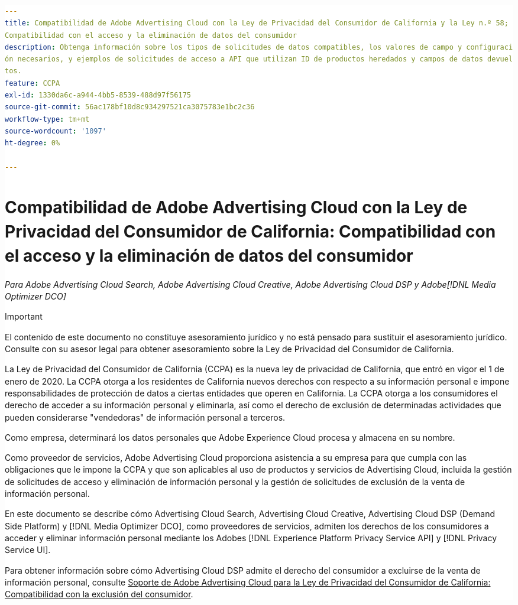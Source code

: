 ```yaml
---
title: Compatibilidad de Adobe Advertising Cloud con la Ley de Privacidad del Consumidor de California y la Ley n.º 58; Compatibilidad con el acceso y la eliminación de datos del consumidor
description: Obtenga información sobre los tipos de solicitudes de datos compatibles, los valores de campo y configuración necesarios, y ejemplos de solicitudes de acceso a API que utilizan ID de productos heredados y campos de datos devueltos.
feature: CCPA
exl-id: 1330da6c-a944-4bb5-8539-488d97f56175
source-git-commit: 56ac178bf10d8c934297521ca3075783e1bc2c36
workflow-type: tm+mt
source-wordcount: '1097'
ht-degree: 0%

---
```


# Compatibilidad de Adobe Advertising Cloud con la Ley de Privacidad del Consumidor de California: Compatibilidad con el acceso y la eliminación de datos del consumidor

*Para Adobe Advertising Cloud Search, Adobe Advertising Cloud Creative, Adobe Advertising Cloud DSP y Adobe[!DNL Media Optimizer DCO]*

>[!IMPORTANT]
>
>El contenido de este documento no constituye asesoramiento jurídico y no está pensado para sustituir el asesoramiento jurídico. Consulte con su asesor legal para obtener asesoramiento sobre la Ley de Privacidad del Consumidor de California.

La Ley de Privacidad del Consumidor de California (CCPA) es la nueva ley de privacidad de California, que entró en vigor el 1 de enero de 2020. La CCPA otorga a los residentes de California nuevos derechos con respecto a su información personal e impone responsabilidades de protección de datos a ciertas entidades que operen en California. La CCPA otorga a los consumidores el derecho de acceder a su información personal y eliminarla, así como el derecho de exclusión de determinadas actividades que pueden considerarse &quot;vendedoras&quot; de información personal a terceros.

Como empresa, determinará los datos personales que Adobe Experience Cloud procesa y almacena en su nombre.

Como proveedor de servicios, Adobe Advertising Cloud proporciona asistencia a su empresa para que cumpla con las obligaciones que le impone la CCPA y que son aplicables al uso de productos y servicios de Advertising Cloud, incluida la gestión de solicitudes de acceso y eliminación de información personal y la gestión de solicitudes de exclusión de la venta de información personal.

En este documento se describe cómo Advertising Cloud Search, Advertising Cloud Creative, Advertising Cloud DSP (Demand Side Platform) y [!DNL Media Optimizer DCO], como proveedores de servicios, admiten los derechos de los consumidores a acceder y eliminar información personal mediante los Adobes [!DNL Experience Platform Privacy Service API] y [!DNL Privacy Service UI].

Para obtener información sobre cómo Advertising Cloud DSP admite el derecho del consumidor a excluirse de la venta de información personal, consulte [Soporte de Adobe Advertising Cloud para la Ley de Privacidad del Consumidor de California: Compatibilidad con la exclusión del consumidor](/help/privacy/ad-cloud-ccpa-opt-out-of-sale.md).
